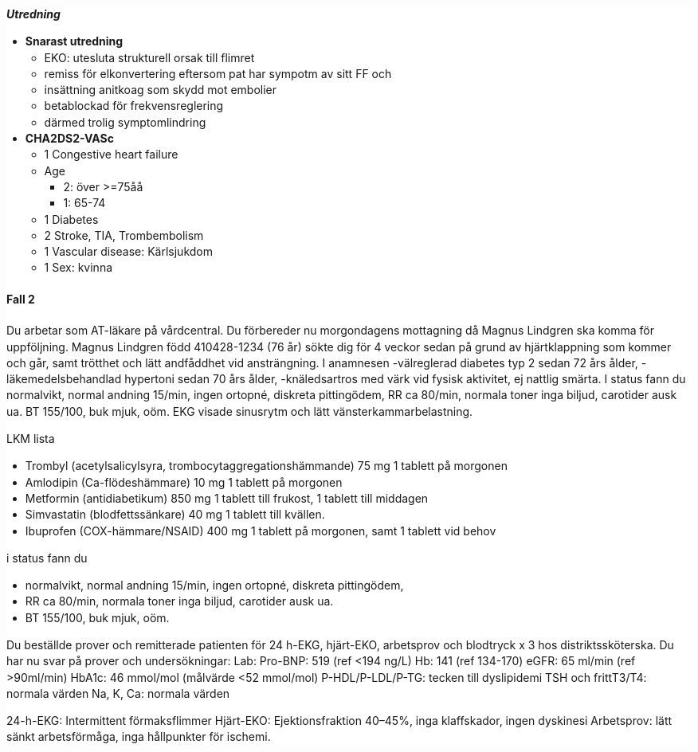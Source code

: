 

***Utredning***

* **Snarast utredning**
  * EKO: utesluta strukturell orsak till flimret
  * remiss för elkonvertering eftersom pat har sympotm av sitt FF och 
  * insättning anitkoag som skydd mot embolier
  * betablockad för frekvensreglering
  * därmed trolig symptomlindring
* **CHA2DS2-VASc**
  * 1 Congestive heart failure
  * Age
    * 2: över >=75åå
    * 1: 65-74
  * 1 Diabetes
  * 2 Stroke, TIA, Trombembolism
  * 1 Vascular disease: Kärlsjukdom
  * 1 Sex: kvinna

#### Fall 2

Du arbetar som AT-läkare på vårdcentral. Du förbereder nu morgondagens mottagning då Magnus Lindgren ska komma för uppföljning. Magnus Lindgren född 410428-1234 (76 år) sökte dig för 4 veckor sedan på grund av hjärtklappning som kommer och går, samt trötthet och lätt andfåddhet vid ansträngning. I anamnesen -välreglerad diabetes typ 2 sedan 72 års ålder, -läkemedelsbehandlad hypertoni sedan 70 års ålder, -knäledsartros med värk vid fysisk aktivitet, ej nattlig smärta. I status fann du normalvikt, normal andning 15/min, ingen ortopné, diskreta pittingödem, RR ca 80/min, normala toner inga biljud, carotider ausk ua. BT 155/100, buk mjuk, oöm. EKG visade sinusrytm och lätt vänsterkammarbelastning. 

LKM lista

* Trombyl (acetylsalicylsyra, trombocytaggregationshämmande) 75 mg 1 tablett på morgonen
* Amlodipin (Ca-flödeshämmare) 10 mg 1 tablett på morgonen
* Metformin (antidiabetikum) 850 mg 1 tablett till frukost, 1 tablett till middagen
* Simvastatin (blodfettssänkare) 40 mg 1 tablett till kvällen.
* Ibuprofen (COX-hämmare/NSAID) 400 mg 1 tablett på morgonen, samt 1 tablett vid behov



i status fann du

* normalvikt, normal andning 15/min, ingen ortopné, diskreta pittingödem,
* RR ca 80/min, normala toner inga biljud, carotider ausk ua.
* BT 155/100, buk mjuk, oöm.



Du beställde prover och remitterade patienten för 24 h-EKG, hjärt-EKO, arbetsprov och blodtryck x 3 hos distriktssköterska. Du har nu svar på prover och undersökningar: Lab: Pro-BNP: 519 (ref <194 ng/L) Hb: 141 (ref 134-170) eGFR: 65 ml/min (ref >90ml/min) HbA1c: 46 mmol/mol (målvärde <52 mmol/mol) P-HDL/P-LDL/P-TG: tecken till dyslipidemi TSH och frittT3/T4: normala värden Na, K, Ca: normala värden

24-h-EKG: Intermittent förmaksflimmer Hjärt-EKO: Ejektionsfraktion 40–45%, inga klaffskador, ingen dyskinesi Arbetsprov: lätt sänkt arbetsförmåga, inga hållpunkter för ischemi.
